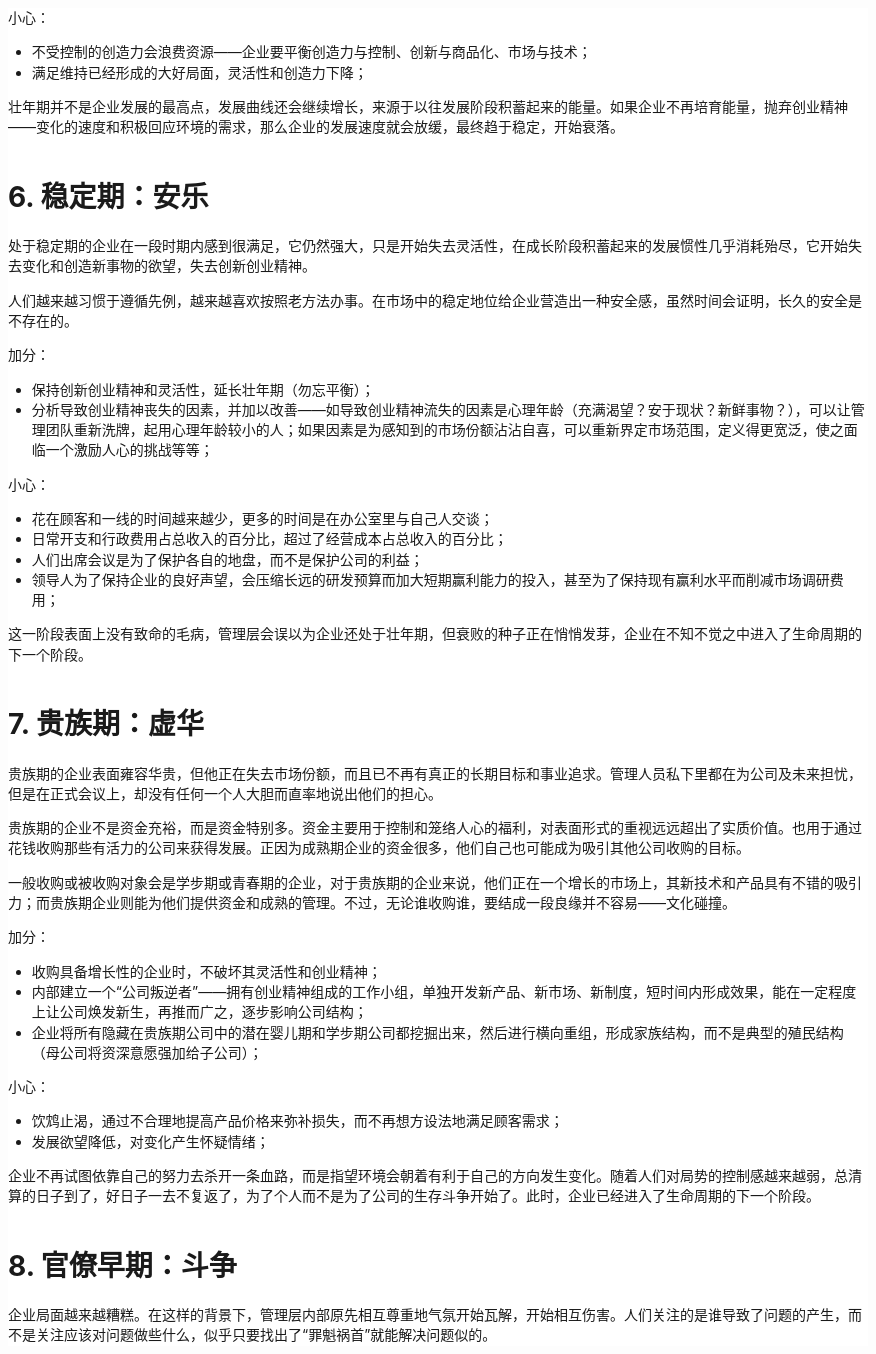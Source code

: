 小心：

* 不受控制的创造力会浪费资源——企业要平衡创造力与控制、创新与商品化、市场与技术；
* 满足维持已经形成的大好局面，灵活性和创造力下降；

壮年期并不是企业发展的最高点，发展曲线还会继续增长，来源于以往发展阶段积蓄起来的能量。如果企业不再培育能量，抛弃创业精神——变化的速度和积极回应环境的需求，那么企业的发展速度就会放缓，最终趋于稳定，开始衰落。

# 6. 稳定期：安乐

处于稳定期的企业在一段时期内感到很满足，它仍然强大，只是开始失去灵活性，在成长阶段积蓄起来的发展惯性几乎消耗殆尽，它开始失去变化和创造新事物的欲望，失去创新创业精神。

人们越来越习惯于遵循先例，越来越喜欢按照老方法办事。在市场中的稳定地位给企业营造出一种安全感，虽然时间会证明，长久的安全是不存在的。

加分：

* 保持创新创业精神和灵活性，延长壮年期（勿忘平衡）；
* 分析导致创业精神丧失的因素，并加以改善——如导致创业精神流失的因素是心理年龄（充满渴望？安于现状？新鲜事物？），可以让管理团队重新洗牌，起用心理年龄较小的人；如果因素是为感知到的市场份额沾沾自喜，可以重新界定市场范围，定义得更宽泛，使之面临一个激励人心的挑战等等；

小心：

* 花在顾客和一线的时间越来越少，更多的时间是在办公室里与自己人交谈；
* 日常开支和行政费用占总收入的百分比，超过了经营成本占总收入的百分比；
* 人们出席会议是为了保护各自的地盘，而不是保护公司的利益；
* 领导人为了保持企业的良好声望，会压缩长远的研发预算而加大短期赢利能力的投入，甚至为了保持现有赢利水平而削减市场调研费用；

这一阶段表面上没有致命的毛病，管理层会误以为企业还处于壮年期，但衰败的种子正在悄悄发芽，企业在不知不觉之中进入了生命周期的下一个阶段。

# 7. 贵族期：虚华

贵族期的企业表面雍容华贵，但他正在失去市场份额，而且已不再有真正的长期目标和事业追求。管理人员私下里都在为公司及未来担忧，但是在正式会议上，却没有任何一个人大胆而直率地说出他们的担心。

贵族期的企业不是资金充裕，而是资金特别多。资金主要用于控制和笼络人心的福利，对表面形式的重视远远超出了实质价值。也用于通过花钱收购那些有活力的公司来获得发展。正因为成熟期企业的资金很多，他们自己也可能成为吸引其他公司收购的目标。

一般收购或被收购对象会是学步期或青春期的企业，对于贵族期的企业来说，他们正在一个增长的市场上，其新技术和产品具有不错的吸引力；而贵族期企业则能为他们提供资金和成熟的管理。不过，无论谁收购谁，要结成一段良缘并不容易——文化碰撞。

加分：

* 收购具备增长性的企业时，不破坏其灵活性和创业精神；
* 内部建立一个“公司叛逆者”——拥有创业精神组成的工作小组，单独开发新产品、新市场、新制度，短时间内形成效果，能在一定程度上让公司焕发新生，再推而广之，逐步影响公司结构；
* 企业将所有隐藏在贵族期公司中的潜在婴儿期和学步期公司都挖掘出来，然后进行横向重组，形成家族结构，而不是典型的殖民结构（母公司将资深意愿强加给子公司）；

小心：

* 饮鸩止渴，通过不合理地提高产品价格来弥补损失，而不再想方设法地满足顾客需求；
* 发展欲望降低，对变化产生怀疑情绪；

企业不再试图依靠自己的努力去杀开一条血路，而是指望环境会朝着有利于自己的方向发生变化。随着人们对局势的控制感越来越弱，总清算的日子到了，好日子一去不复返了，为了个人而不是为了公司的生存斗争开始了。此时，企业已经进入了生命周期的下一个阶段。

# 8. 官僚早期：斗争

企业局面越来越糟糕。在这样的背景下，管理层内部原先相互尊重地气氛开始瓦解，开始相互伤害。人们关注的是谁导致了问题的产生，而不是关注应该对问题做些什么，似乎只要找出了“罪魁祸首”就能解决问题似的。
